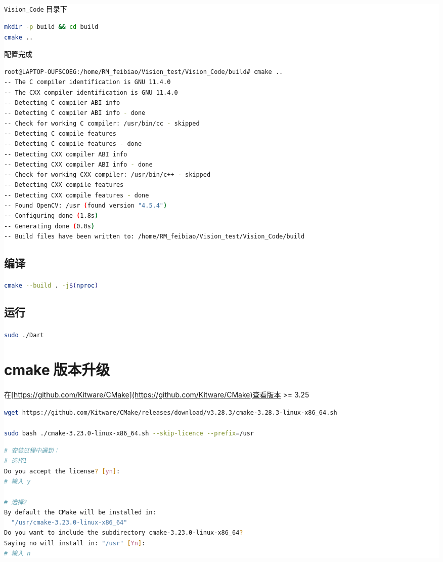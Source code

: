 `Vision_Code` 目录下

```bash
mkdir -p build && cd build
cmake ..
```

配置完成
```bash
root@LAPTOP-OUFSCOEG:/home/RM_feibiao/Vision_test/Vision_Code/build# cmake ..
-- The C compiler identification is GNU 11.4.0
-- The CXX compiler identification is GNU 11.4.0
-- Detecting C compiler ABI info
-- Detecting C compiler ABI info - done
-- Check for working C compiler: /usr/bin/cc - skipped
-- Detecting C compile features
-- Detecting C compile features - done
-- Detecting CXX compiler ABI info
-- Detecting CXX compiler ABI info - done
-- Check for working CXX compiler: /usr/bin/c++ - skipped
-- Detecting CXX compile features
-- Detecting CXX compile features - done
-- Found OpenCV: /usr (found version "4.5.4")
-- Configuring done (1.8s)
-- Generating done (0.0s)
-- Build files have been written to: /home/RM_feibiao/Vision_test/Vision_Code/build
```

## 编译

```bash
cmake --build . -j$(nproc)
```
## 运行

```bash
sudo ./Dart
```

# cmake 版本升级

在[https://github.com/Kitware/CMake](https://github.com/Kitware/CMake)查看版本 >= 3.25

```bash
wget https://github.com/Kitware/CMake/releases/download/v3.28.3/cmake-3.28.3-linux-x86_64.sh

sudo bash ./cmake-3.23.0-linux-x86_64.sh --skip-licence --prefix=/usr
```

```bash
# 安装过程中遇到：
# 选择1
Do you accept the license? [yn]: 
# 输入 y
 
# 选择2
By default the CMake will be installed in:
  "/usr/cmake-3.23.0-linux-x86_64"
Do you want to include the subdirectory cmake-3.23.0-linux-x86_64?
Saying no will install in: "/usr" [Yn]:
# 输入 n
```
